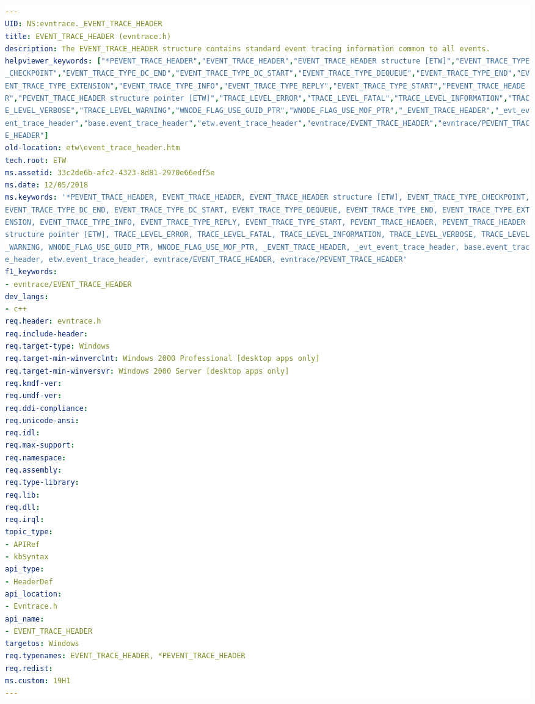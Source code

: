 ```yaml
---
UID: NS:evntrace._EVENT_TRACE_HEADER
title: EVENT_TRACE_HEADER (evntrace.h)
description: The EVENT_TRACE_HEADER structure contains standard event tracing information common to all events.
helpviewer_keywords: ["*PEVENT_TRACE_HEADER","EVENT_TRACE_HEADER","EVENT_TRACE_HEADER structure [ETW]","EVENT_TRACE_TYPE_CHECKPOINT","EVENT_TRACE_TYPE_DC_END","EVENT_TRACE_TYPE_DC_START","EVENT_TRACE_TYPE_DEQUEUE","EVENT_TRACE_TYPE_END","EVENT_TRACE_TYPE_EXTENSION","EVENT_TRACE_TYPE_INFO","EVENT_TRACE_TYPE_REPLY","EVENT_TRACE_TYPE_START","PEVENT_TRACE_HEADER","PEVENT_TRACE_HEADER structure pointer [ETW]","TRACE_LEVEL_ERROR","TRACE_LEVEL_FATAL","TRACE_LEVEL_INFORMATION","TRACE_LEVEL_VERBOSE","TRACE_LEVEL_WARNING","WNODE_FLAG_USE_GUID_PTR","WNODE_FLAG_USE_MOF_PTR","_EVENT_TRACE_HEADER","_evt_event_trace_header","base.event_trace_header","etw.event_trace_header","evntrace/EVENT_TRACE_HEADER","evntrace/PEVENT_TRACE_HEADER"]
old-location: etw\event_trace_header.htm
tech.root: ETW
ms.assetid: 33c2de6b-afc2-4323-8d81-2970e66edf5e
ms.date: 12/05/2018
ms.keywords: '*PEVENT_TRACE_HEADER, EVENT_TRACE_HEADER, EVENT_TRACE_HEADER structure [ETW], EVENT_TRACE_TYPE_CHECKPOINT, EVENT_TRACE_TYPE_DC_END, EVENT_TRACE_TYPE_DC_START, EVENT_TRACE_TYPE_DEQUEUE, EVENT_TRACE_TYPE_END, EVENT_TRACE_TYPE_EXTENSION, EVENT_TRACE_TYPE_INFO, EVENT_TRACE_TYPE_REPLY, EVENT_TRACE_TYPE_START, PEVENT_TRACE_HEADER, PEVENT_TRACE_HEADER structure pointer [ETW], TRACE_LEVEL_ERROR, TRACE_LEVEL_FATAL, TRACE_LEVEL_INFORMATION, TRACE_LEVEL_VERBOSE, TRACE_LEVEL_WARNING, WNODE_FLAG_USE_GUID_PTR, WNODE_FLAG_USE_MOF_PTR, _EVENT_TRACE_HEADER, _evt_event_trace_header, base.event_trace_header, etw.event_trace_header, evntrace/EVENT_TRACE_HEADER, evntrace/PEVENT_TRACE_HEADER'
f1_keywords:
- evntrace/EVENT_TRACE_HEADER
dev_langs:
- c++
req.header: evntrace.h
req.include-header: 
req.target-type: Windows
req.target-min-winverclnt: Windows 2000 Professional [desktop apps only]
req.target-min-winversvr: Windows 2000 Server [desktop apps only]
req.kmdf-ver: 
req.umdf-ver: 
req.ddi-compliance: 
req.unicode-ansi: 
req.idl: 
req.max-support: 
req.namespace: 
req.assembly: 
req.type-library: 
req.lib: 
req.dll: 
req.irql: 
topic_type:
- APIRef
- kbSyntax
api_type:
- HeaderDef
api_location:
- Evntrace.h
api_name:
- EVENT_TRACE_HEADER
targetos: Windows
req.typenames: EVENT_TRACE_HEADER, *PEVENT_TRACE_HEADER
req.redist: 
ms.custom: 19H1
---
```
